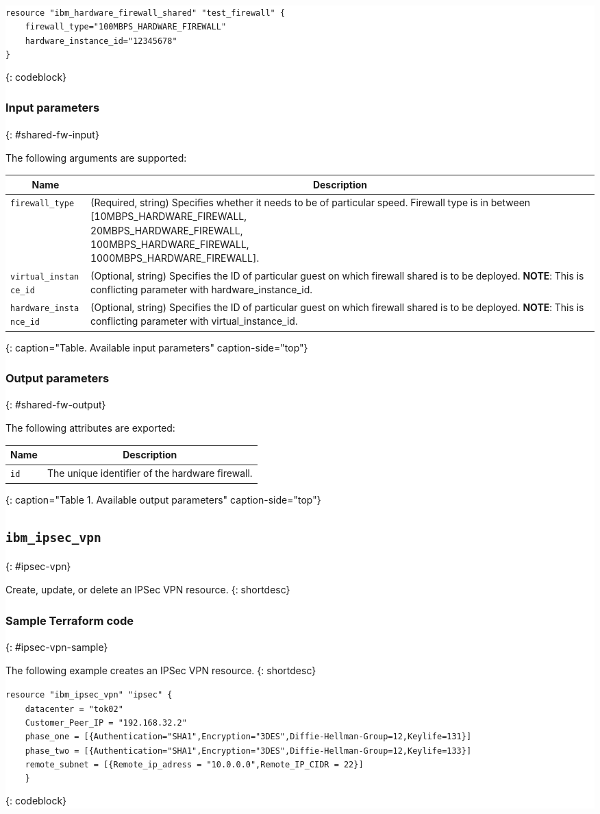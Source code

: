```
resource "ibm_hardware_firewall_shared" "test_firewall" {
    firewall_type="100MBPS_HARDWARE_FIREWALL"
    hardware_instance_id="12345678"
}
```
{: codeblock}

### Input parameters
{: #shared-fw-input}

The following arguments are supported:

|Name|Description|
|----|-----------|
|`firewall_type`|(Required, string) Specifies whether it needs to be of particular speed. Firewall type is in between <br> [10MBPS_HARDWARE_FIREWALL, <br>20MBPS_HARDWARE_FIREWALL, <br>100MBPS_HARDWARE_FIREWALL, <br>1000MBPS_HARDWARE_FIREWALL].|
|`virtual_instance_id`|(Optional, string) Specifies the ID of particular guest on which firewall shared is to be deployed. **NOTE**: This is conflicting parameter with hardware_instance_id.|
|`hardware_instance_id`|(Optional, string) Specifies the ID of particular guest on which firewall shared is to be deployed. **NOTE**: This is conflicting parameter with virtual_instance_id.|
{: caption="Table. Available input parameters" caption-side="top"}

### Output parameters
{: #shared-fw-output}

The following attributes are exported:

 |Name|Description|
|----|-----------|
|`id`|The unique identifier of the hardware firewall.|
{: caption="Table 1. Available output parameters" caption-side="top"}


## `ibm_ipsec_vpn`
{: #ipsec-vpn}

Create, update, or delete an IPSec VPN resource.
{: shortdesc}

### Sample Terraform code
{: #ipsec-vpn-sample}

The following example creates an IPSec VPN resource. 
{: shortdesc}

```
resource "ibm_ipsec_vpn" "ipsec" {
    datacenter = "tok02"
    Customer_Peer_IP = "192.168.32.2"
    phase_one = [{Authentication="SHA1",Encryption="3DES",Diffie-Hellman-Group=12,Keylife=131}]
    phase_two = [{Authentication="SHA1",Encryption="3DES",Diffie-Hellman-Group=12,Keylife=133}]
    remote_subnet = [{Remote_ip_adress = "10.0.0.0",Remote_IP_CIDR = 22}]
    }
 ```
 {: codeblock}
 